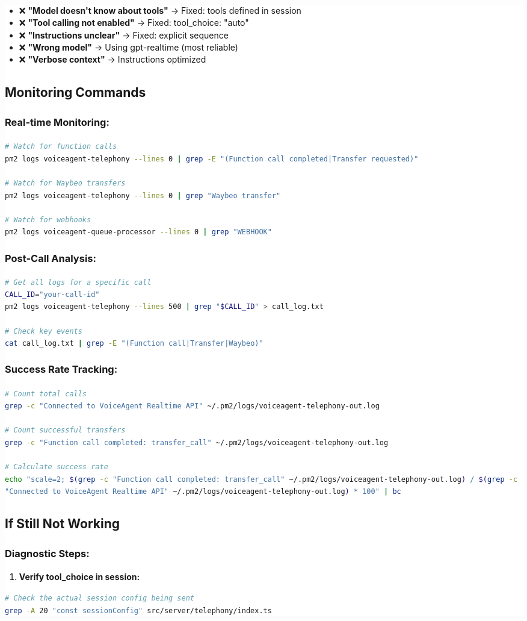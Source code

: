 - ❌ **"Model doesn't know about tools"** → Fixed: tools defined in session
- ❌ **"Tool calling not enabled"** → Fixed: tool_choice: "auto"
- ❌ **"Instructions unclear"** → Fixed: explicit sequence
- ❌ **"Wrong model"** → Using gpt-realtime (most reliable)
- ❌ **"Verbose context"** → Instructions optimized

## Monitoring Commands

### Real-time Monitoring:
```bash
# Watch for function calls
pm2 logs voiceagent-telephony --lines 0 | grep -E "(Function call completed|Transfer requested)"

# Watch for Waybeo transfers
pm2 logs voiceagent-telephony --lines 0 | grep "Waybeo transfer"

# Watch for webhooks
pm2 logs voiceagent-queue-processor --lines 0 | grep "WEBHOOK"
```

### Post-Call Analysis:
```bash
# Get all logs for a specific call
CALL_ID="your-call-id"
pm2 logs voiceagent-telephony --lines 500 | grep "$CALL_ID" > call_log.txt

# Check key events
cat call_log.txt | grep -E "(Function call|Transfer|Waybeo)"
```

### Success Rate Tracking:
```bash
# Count total calls
grep -c "Connected to VoiceAgent Realtime API" ~/.pm2/logs/voiceagent-telephony-out.log

# Count successful transfers
grep -c "Function call completed: transfer_call" ~/.pm2/logs/voiceagent-telephony-out.log

# Calculate success rate
echo "scale=2; $(grep -c "Function call completed: transfer_call" ~/.pm2/logs/voiceagent-telephony-out.log) / $(grep -c "Connected to VoiceAgent Realtime API" ~/.pm2/logs/voiceagent-telephony-out.log) * 100" | bc
```

## If Still Not Working

### Diagnostic Steps:

1. **Verify tool_choice in session:**
```bash
# Check the actual session config being sent
grep -A 20 "const sessionConfig" src/server/telephony/index.ts
```
